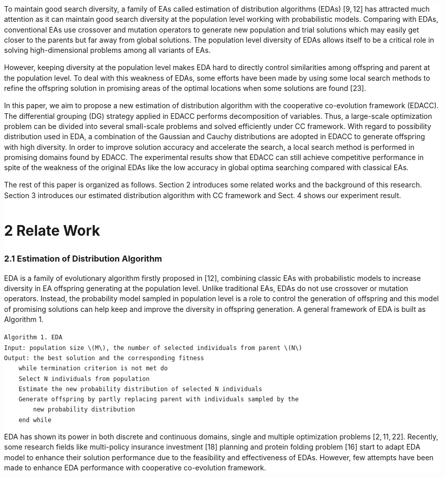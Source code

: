 To maintain good search diversity, a family of EAs called estimation of distribution algorithms (EDAs) $[9,12]$ has attracted much attention as it can maintain good search diversity at the population level working with probabilistic models. Comparing with EDAs, conventional EAs use crossover and mutation operators to generate new population and trial solutions which may easily get closer to the parents but far away from global solutions. The population level diversity of EDAs allows itself to be a critical role in solving high-dimensional problems among all variants of EAs.

However, keeping diversity at the population level makes EDA hard to directly control similarities among offspring and parent at the population level. To deal with this weakness of EDAs, some efforts have been made by using some local search methods to refine the offspring solution in promising areas of the optimal locations when some solutions are found [23].

In this paper, we aim to propose a new estimation of distribution algorithm with the cooperative co-evolution framework (EDACC). The differential grouping (DG) strategy applied in EDACC performs decomposition of variables. Thus, a large-scale optimization problem can be divided into several small-scale problems and solved efficiently under CC framework. With regard to possibility distribution used in EDA, a combination of the Gaussian and Cauchy distributions are adopted in EDACC to generate offspring with high diversity. In order to improve solution accuracy and accelerate the search, a local search method is performed in promising domains found by EDACC. The experimental results show that EDACC can still achieve competitive performance in spite of the weakness of the original EDAs like the low accuracy in global optima searching compared with classical EAs.

The rest of this paper is organized as follows. Section 2 introduces some related works and the background of this research. Section 3 introduces our estimated distribution algorithm with CC framework and Sect. 4 shows our experiment result.

# 2 Relate Work 

### 2.1 Estimation of Distribution Algorithm

EDA is a family of evolutionary algorithm firstly proposed in [12], combining classic EAs with probabilistic models to increase diversity in EA offspring generating at the population level. Unlike traditional EAs, EDAs do not use crossover or mutation operators. Instead, the probability model sampled in population level is a role to control the generation of offspring and this model of promising solutions can help keep and improve the diversity in offspring generation. A general framework of EDA is built as Algorithm 1.

```
Algorithm 1. EDA
Input: population size \(M\), the number of selected individuals from parent \(N\)
Output: the best solution and the corresponding fitness
    while termination criterion is not met do
    Select N individuals from population
    Estimate the new probability distribution of selected N individuals
    Generate offspring by partly replacing parent with individuals sampled by the
        new probability distribution
    end while
```

EDA has shown its power in both discrete and continuous domains, single and multiple optimization problems $[2,11,22]$. Recently, some research fields like multi-policy insurance investment [18] planning and protein folding problem [16] start to adapt EDA model to enhance their solution performance due to the feasibility and effectiveness of EDAs. However, few attempts have been made to enhance EDA performance with cooperative co-evolution framework.


[^0]:    This work was supported in part by the National Natural Science Foundation of China under Grant 61622206, 61332002, and the Natural Science Foundation of Guangdong under Grant 2015A030306024.